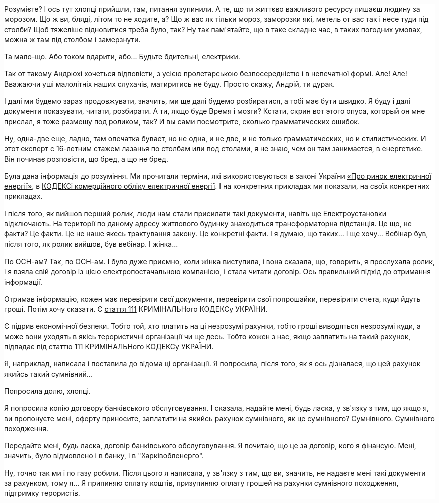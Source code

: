 Розумієте? І ось тут хлопці прийшли, там, питання зупинили. А те, що ти життєво важливого ресурсу лишаєш людину за морозом. Що ж ви, бляді, літом то не ходите, а? Що ж вас як тільки мороз, заморозки які, метель от вас так і несе туди під столби? Щоб тяжеліше відновитися треба було, так? Ну так пам'ятайте, що в таке складне час, в таких погодних умовах, можна ж там під столбом і замерзнути.

Та мало-що. Або током вдарити, або... Будьте бдительні, електрики.

Так от такому Андрюхі хочеться відповісти, з усією пролетарською безпосередністю і в непечатної формі. Але! Але! Вважаючи уші малолітніх наших слухачів, матиритись не буду. Просто скажу, Андрій, ти дурак.

І далі ми будемо зараз продовжувати, значить, ми ще далі будемо розбиратися, а тобі має бути швидко. Я буду і далі документи показувати, читати, розбирати. А ти, якщо буде Время і мозги? Кстати, скрин вот этого опуса, который он мне прислал, я тоже размещу под роликом, так? И вы сами посмотрите, сколько грамматических ошибок.

Ну, одна-две еще, ладно, там опечатка бувает, но не одна, и не две, и не только грамматических, но и стилистических. И этот експерт с 16-летним стажем лазанья по столбам или под столами, я не знаю, чем он там занимается, в енергетике. Він починає розповісти, що бред, а що не бред.

Була дана інформація до розуміння. Ми прочитали терміни, які використовуються в законі України [«Про ринок електричної енергії»](https://zakon.rada.gov.ua/laws/show/2019-19#Text), в [КОДЕКСі комерційного обліку електричної енергії](https://zakon.rada.gov.ua/laws/show/v0311874-18#n9). І на конкретних прикладах ми показали, на своїх конкретних прикладах.

І після того, як вийшов перший ролик, люди нам стали присилати такі документи, навіть ще Електроустановки відключають. На території по даному адресу житлового будинку знаходиться трансформаторна підстанція. Це що, не факти? Це факти. Це не наше якесь трактування закону. Це конкретні факти. І я думаю, що таких... І ще хочу... Вебінар був, після того, як ролик вийшов, був вебінар. І жінка...

По ОСН-ам? Так, по ОСН-ам. І було дуже приємно, коли жінка виступила, і вона сказала, що, говорить, я прослухала ролик, і я взяла свій договір із цією електропостачальною компанією, і стала читати договір. Ось правильний підхід до отримання інформації.

Отримав інформацію, кожен має перевірити свої документи, перевірити свої попрошайки, перевірити счета, куди йдуть гроші. Потім хочу сказати. Є [стаття 111](https://zakon.rada.gov.ua/laws/show/2341-14#n721) КРИМІНАЛЬНого КОДЕКСу УКРАЇНИ.

Є підрив економічної безпеки. Тобто той, хто платить на ці незрозумі рахунки, тобто гроші виводяться незрозумі куди, а може вони уходять в якісь терористичні організації чи ще десь. Тобто кожен з нас, якщо заплатить на такий рахунок, підпадає під [статтю 111](https://zakon.rada.gov.ua/laws/show/2341-14#n721) КРИМІНАЛЬНого КОДЕКСу УКРАЇНИ.

Я, наприклад, написала і поставила до відома ці організації. Я попросила, після того, як я ось дізналася, що цей рахунок якийсь такий сумнівний...

Попросила долю, хлопці.

Я попросила копію договору банківського обслуговування. І сказала, надайте мені, будь ласка, у зв'язку з тим, що якщо я, ви пропонуєте мені, оферту приносите, заплатити на якийсь рахунок сумнівного, як це сумнівного? Сумнівного. Сумнівного походження.

Передайте мені, будь ласка, договір банківського обслуговування. Я почитаю, що це за договір, кого я фінансую. Мені, значить, було відмовлено і в банку, і в "Харківобленерго".

Ну, точно так ми і по газу робили. Після цього я написала, у зв'язку з тим, що ви, значить, не надаєте мені такі документи за рахунком, тому я... Я припиняю сплату коштів, призупиняю оплату грошей на рахунки сумнівного походження, підтримку терористів.
